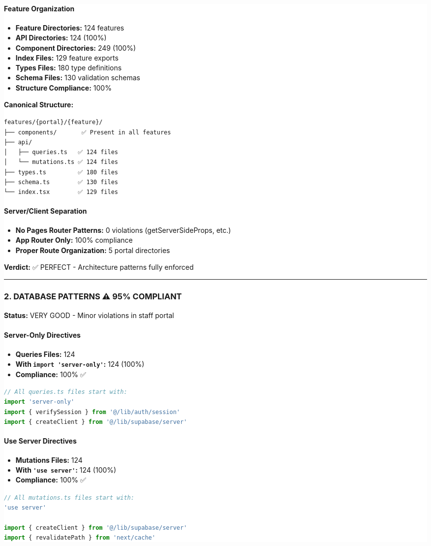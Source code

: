 #### Feature Organization
- **Feature Directories:** 124 features
- **API Directories:** 124 (100%)
- **Component Directories:** 249 (100%)
- **Index Files:** 129 feature exports
- **Types Files:** 180 type definitions
- **Schema Files:** 130 validation schemas
- **Structure Compliance:** 100%

**Canonical Structure:**
```
features/{portal}/{feature}/
├── components/       ✅ Present in all features
├── api/
│   ├── queries.ts   ✅ 124 files
│   └── mutations.ts ✅ 124 files
├── types.ts         ✅ 180 files
├── schema.ts        ✅ 130 files
└── index.tsx        ✅ 129 files
```

#### Server/Client Separation
- **No Pages Router Patterns:** 0 violations (getServerSideProps, etc.)
- **App Router Only:** 100% compliance
- **Proper Route Organization:** 5 portal directories

**Verdict:** ✅ PERFECT - Architecture patterns fully enforced

---

### 2. DATABASE PATTERNS ⚠️ 95% COMPLIANT

**Status:** VERY GOOD - Minor violations in staff portal

#### Server-Only Directives
- **Queries Files:** 124
- **With `import 'server-only'`:** 124 (100%)
- **Compliance:** 100% ✅

```typescript
// All queries.ts files start with:
import 'server-only'
import { verifySession } from '@/lib/auth/session'
import { createClient } from '@/lib/supabase/server'
```

#### Use Server Directives
- **Mutations Files:** 124
- **With `'use server'`:** 124 (100%)
- **Compliance:** 100% ✅

```typescript
// All mutations.ts files start with:
'use server'

import { createClient } from '@/lib/supabase/server'
import { revalidatePath } from 'next/cache'
```
